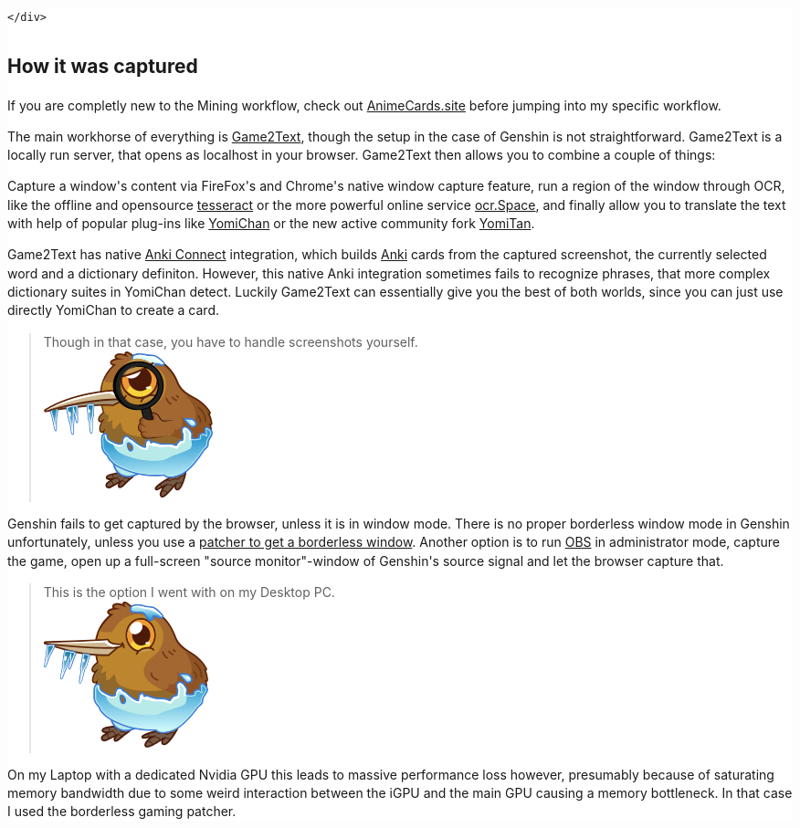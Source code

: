     </div>
</div>

## How it was captured

If you are completly new to the Mining workflow, check out [AnimeCards.site](https://animecards.site/) before jumping into my specific workflow.

The main workhorse of everything is [Game2Text](https://game2text.com/), though the setup in the case of Genshin is not straightforward. Game2Text is a locally run server, that opens as localhost in your browser. Game2Text then allows you to combine a couple of things:

Capture a window's content via FireFox's and Chrome's native window capture feature, run a region of the window through OCR, like the offline and opensource [tesseract](https://github.com/tesseract-ocr/tesseract) or the more powerful online service [ocr.Space](https://ocr.space/), and finally allow you to translate the text with help of popular plug-ins like [YomiChan](https://github.com/FooSoft/yomichan) or the new active community fork [YomiTan](https://github.com/themoeway/yomitan).

Game2Text has native [Anki Connect](https://ankiweb.net/shared/info/2055492159) integration, which builds [Anki](https://apps.ankiweb.net/) cards from the captured screenshot, the currently selected word and a dictionary definiton. However, this native Anki integration sometimes fails to recognize phrases, that more complex dictionary suites in YomiChan detect. Luckily Game2Text can essentially give you the best of both worlds, since you can just use directly YomiChan to create a card.

<blockquote class="reaction"><div class="reaction_text">Though in that case, you have to handle screenshots yourself.</div><img class="kiwi" src="/assets/kiwis/detective.svg"></blockquote>

Genshin fails to get captured by the browser, unless it is in window mode. There is no proper borderless window mode in Genshin unfortunately, unless you use a [patcher to get a borderless window](https://github.com/Codeusa/Borderless-Gaming). Another option is to run [OBS](https://github.com/obsproject/obs-studio) in administrator mode, capture the game, open up a full-screen "source monitor"-window of Genshin's source signal and let the browser capture that.

<blockquote class="reaction"><div class="reaction_text">This is the option I went with on my Desktop PC.</div><img class="kiwi" src="/assets/kiwis/happy.svg"></blockquote>

On my Laptop with a dedicated Nvidia GPU this leads to massive performance loss however, presumably because of saturating memory bandwidth due to some weird interaction between the iGPU and the main GPU causing a memory bottleneck. In that case I used the borderless gaming patcher.

